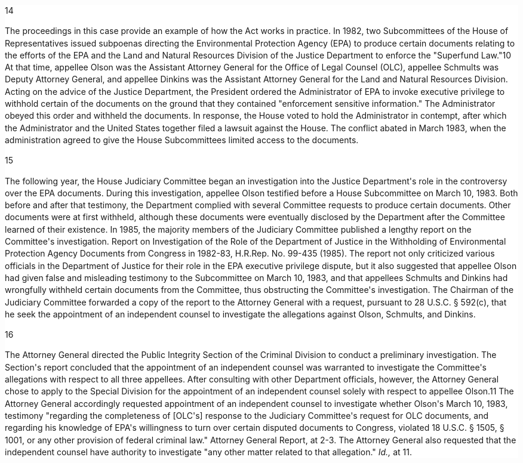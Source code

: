14

The proceedings in this case provide an example of how the Act works in
practice. In 1982, two Subcommittees of the House of Representatives issued
subpoenas directing the Environmental Protection Agency (EPA) to produce
certain documents relating to the efforts of the EPA and the Land and Natural
Resources Division of the Justice Department to enforce the "Superfund Law."10
At that time, appellee Olson was the Assistant Attorney General for the Office
of Legal Counsel (OLC), appellee Schmults was Deputy Attorney General, and
appellee Dinkins was the Assistant Attorney General for the Land and Natural
Resources Division. Acting on the advice of the Justice Department, the
President ordered the Administrator of EPA to invoke executive privilege to
withhold certain of the documents on the ground that they contained
"enforcement sensitive information." The Administrator obeyed this order and
withheld the documents. In response, the House voted to hold the Administrator
in contempt, after which the Administrator and the United States together
filed a lawsuit against the House. The conflict abated in March 1983, when the
administration agreed to give the House Subcommittees limited access to the
documents.

15

The following year, the House Judiciary Committee began an investigation into
the Justice Department's role in the controversy over the EPA documents.
During this investigation, appellee Olson testified before a House
Subcommittee on March 10, 1983. Both before and after that testimony, the
Department complied with several Committee requests to produce certain
documents. Other documents were at first withheld, although these documents
were eventually disclosed by the Department after the Committee learned of
their existence. In 1985, the majority members of the Judiciary Committee
published a lengthy report on the Committee's investigation. Report on
Investigation of the Role of the Department of Justice in the Withholding of
Environmental Protection Agency Documents from Congress in 1982-83, H.R.Rep.
No. 99-435 (1985). The report not only criticized various officials in the
Department of Justice for their role in the EPA executive privilege dispute,
but it also suggested that appellee Olson had given false and misleading
testimony to the Subcommittee on March 10, 1983, and that appellees Schmults
and Dinkins had wrongfully withheld certain documents from the Committee, thus
obstructing the Committee's investigation. The Chairman of the Judiciary
Committee forwarded a copy of the report to the Attorney General with a
request, pursuant to 28 U.S.C. § 592(c), that he seek the appointment of an
independent counsel to investigate the allegations against Olson, Schmults,
and Dinkins.

16

The Attorney General directed the Public Integrity Section of the Criminal
Division to conduct a preliminary investigation. The Section's report
concluded that the appointment of an independent counsel was warranted to
investigate the Committee's allegations with respect to all three appellees.
After consulting with other Department officials, however, the Attorney
General chose to apply to the Special Division for the appointment of an
independent counsel solely with respect to appellee Olson.11 The Attorney
General accordingly requested appointment of an independent counsel to
investigate whether Olson's March 10, 1983, testimony "regarding the
completeness of [OLC's] response to the Judiciary Committee's request for OLC
documents, and regarding his knowledge of EPA's willingness to turn over
certain disputed documents to Congress, violated 18 U.S.C. § 1505, § 1001, or
any other provision of federal criminal law." Attorney General Report, at 2-3.
The Attorney General also requested that the independent counsel have
authority to investigate "any other matter related to that allegation." _Id.,_
at 11.
